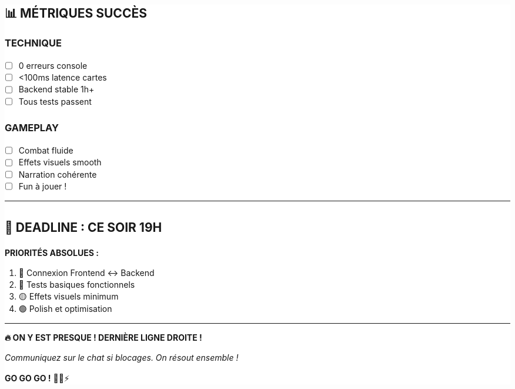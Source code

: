 
## 📊 MÉTRIQUES SUCCÈS

### **TECHNIQUE**
- [ ] 0 erreurs console
- [ ] <100ms latence cartes
- [ ] Backend stable 1h+
- [ ] Tous tests passent

### **GAMEPLAY**
- [ ] Combat fluide
- [ ] Effets visuels smooth
- [ ] Narration cohérente
- [ ] Fun à jouer !

---

## 🎯 DEADLINE : CE SOIR 19H

**PRIORITÉS ABSOLUES :**
1. 🔴 Connexion Frontend ↔ Backend
2. 🔴 Tests basiques fonctionnels
3. 🟡 Effets visuels minimum
4. 🟢 Polish et optimisation

---

**🔥 ON Y EST PRESQUE ! DERNIÈRE LIGNE DROITE !**

*Communiquez sur le chat si blocages. On résout ensemble !*

**GO GO GO !** 🚀🎴⚡